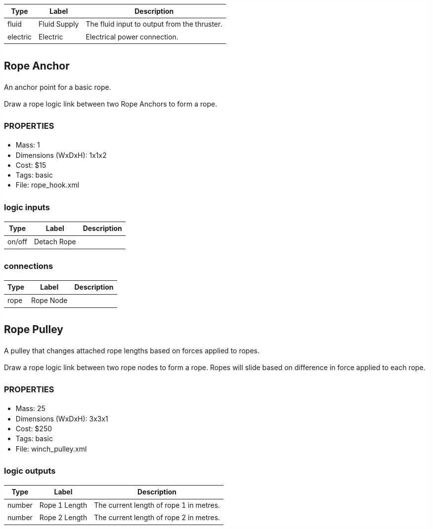 | Type | Label | Description |
| --- | --- | --- |
| fluid | Fluid Supply | The fluid input to output from the thruster. |
| electric | Electric | Electrical power connection. |

## Rope Anchor

An anchor point for a basic rope.

Draw a rope logic link between two Rope Anchors to form a rope.

### PROPERTIES

- Mass: 1
- Dimensions (WxDxH): 1x1x2
- Cost: $15
- Tags: basic
- File: rope_hook.xml

### logic inputs

| Type | Label | Description |
| --- | --- | --- |
| on/off | Detach Rope |  |

### connections

| Type | Label | Description |
| --- | --- | --- |
| rope | Rope Node |  |

## Rope Pulley

A pulley that changes attached rope lengths based on forces applied to ropes.

Draw a rope logic link between two rope nodes to form a rope. Ropes will slide based on difference in force applied to each rope.

### PROPERTIES

- Mass: 25
- Dimensions (WxDxH): 3x3x1
- Cost: $250
- Tags: basic
- File: winch_pulley.xml

### logic outputs

| Type | Label | Description |
| --- | --- | --- |
| number | Rope 1 Length | The current length of rope 1 in metres. |
| number | Rope 2 Length | The current length of rope 2 in metres. |
